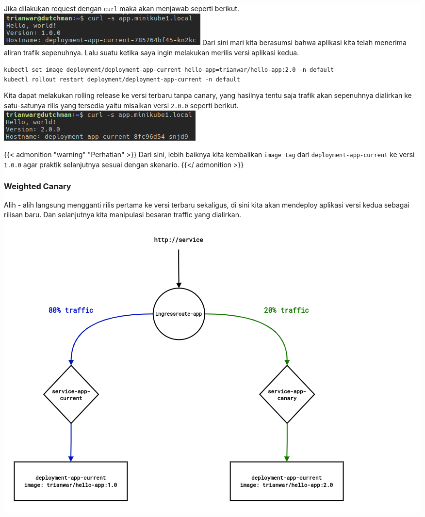 Jika dilakukan request dengan `curl` maka akan menjawab seperti berikut.
![Pengujian Tanpa Canary](without-canary.png "Trafik diarahkan ke versi aplikasi pertama")
Dari sini mari kita berasumsi bahwa aplikasi kita telah menerima aliran trafik sepenuhnya. Lalu suatu ketika saya ingin melakukan merilis versi aplikasi kedua.
```shell
kubectl set image deployment/deployment-app-current hello-app=trianwar/hello-app:2.0 -n default
kubectl rollout restart deployment/deployment-app-current -n default
```
Kita dapat melakukan rolling release ke versi terbaru tanpa canary, yang hasilnya tentu saja trafik akan sepenuhnya dialirkan ke satu-satunya rilis yang tersedia yaitu misalkan versi `2.0.0` seperti berikut.
![Deployment Tanpa Canary](without-canary-result.png "Trafik diarahkan ke versi aplikasi kedua")

{{< admonition "warning" "Perhatian" >}} 
Dari sini, lebih baiknya kita kembalikan `image tag` dari `deployment-app-current` ke versi `1.0.0` agar praktik selanjutnya sesuai dengan skenario.
{{</ admonition >}}


### Weighted Canary
Alih - alih langsung mengganti rilis pertama ke versi terbaru sekaligus, di sini kita akan mendeploy aplikasi versi kedua sebagai rilisan baru. Dan selanjutnya kita manipulasi besaran traffic yang dialirkan.
![Trafik akan dibagi ke dua rilis yang berbeda sesuai dengan pembobotan yang ditentukan](weighted-canary.png "Weighted Canary")